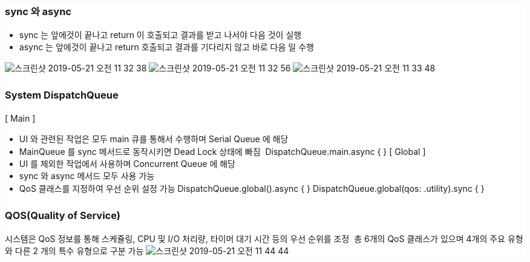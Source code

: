 ### sync 와 async
* sync 는 앞에것이 끝나고 return 이 호출되고 결과를 받고 나서야 다음 것이 실행
* async 는 앞에것이 끝나고 return 호출되고 결과를 기다리지 않고 바로 다음 일 수행
<img width="1083" alt="스크린샷 2019-05-21 오전 11 32 38" src="https://user-images.githubusercontent.com/38423205/58391591-7a1ea800-8071-11e9-92dc-7581d996e0ee.png">
<img width="1097" alt="스크린샷 2019-05-21 오전 11 32 56" src="https://user-images.githubusercontent.com/38423205/58391590-7a1ea800-8071-11e9-8e80-1aa69571b75d.png">
<img width="937" alt="스크린샷 2019-05-21 오전 11 33 48" src="https://user-images.githubusercontent.com/38423205/58391589-7a1ea800-8071-11e9-9506-8493817dcbfc.png">

### System DispatchQueue
[ Main ]
- UI 와 관련된 작업은 모두 main 큐를 통해서 수행하며 Serial Queue 에 해당
- MainQueue 를 sync 메서드로 동작시키면 Dead Lock 상태에 빠짐  DispatchQueue.main.async { }
[ Global ]
- UI 를 제외한 작업에서 사용하며 Concurrent Queue 에 해당
- sync 와 async 메서드 모두 사용 가능
- QoS 클래스를 지정하여 우선 순위 설정 가능
DispatchQueue.global().async { }
DispatchQueue.global(qos: .utility).sync { }


### QOS(Quality of Service)
시스템은 QoS 정보를 통해 스케쥴링, CPU 및 I/O 처리량, 타이머 대기 시간 등의 우선 순위를 조정  총 6개의 QoS 클래스가 있으며 4개의 주요 유형와 다른 2 개의 특수 유형으로 구분 가능
<img width="1147" alt="스크린샷 2019-05-21 오전 11 44 44" src="https://user-images.githubusercontent.com/38423205/58391586-7428c700-8071-11e9-8d8f-234ac1deb277.png">
